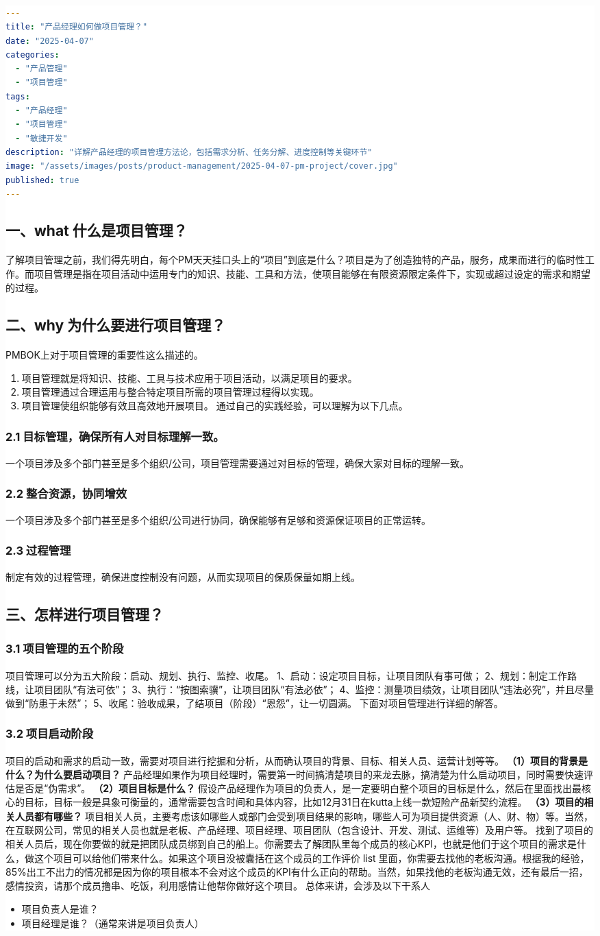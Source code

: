 ```yaml
---
title: "产品经理如何做项目管理？"
date: "2025-04-07"
categories: 
  - "产品管理"
  - "项目管理"
tags:
  - "产品经理"
  - "项目管理"
  - "敏捷开发"
description: "详解产品经理的项目管理方法论，包括需求分析、任务分解、进度控制等关键环节"
image: "/assets/images/posts/product-management/2025-04-07-pm-project/cover.jpg"
published: true
---
```


## 一、what 什么是项目管理？
了解项目管理之前，我们得先明白，每个PM天天挂口头上的“项目”到底是什么？项目是为了创造独特的产品，服务，成果而进行的临时性工作。而项目管理是指在项目活动中运用专门的知识、技能、工具和方法，使项目能够在有限资源限定条件下，实现或超过设定的需求和期望的过程。
## 二、why 为什么要进行项目管理？
PMBOK上对于项目管理的重要性这么描述的。
1. 项目管理就是将知识、技能、工具与技术应用于项目活动，以满足项目的要求。
2. 项目管理通过合理运用与整合特定项目所需的项目管理过程得以实现。
3. 项目管理使组织能够有效且高效地开展项目。
通过自己的实践经验，可以理解为以下几点。
### 2.1 目标管理，确保所有人对目标理解一致。
一个项目涉及多个部门甚至是多个组织/公司，项目管理需要通过对目标的管理，确保大家对目标的理解一致。
### 2.2 整合资源，协同增效
一个项目涉及多个部门甚至是多个组织/公司进行协同，确保能够有足够和资源保证项目的正常运转。
### 2.3 过程管理
制定有效的过程管理，确保进度控制没有问题，从而实现项目的保质保量如期上线。
## 三、怎样进行项目管理？
### 3.1 项目管理的五个阶段
项目管理可以分为五大阶段：启动、规划、执行、监控、收尾。
1、启动：设定项目目标，让项目团队有事可做；
2、规划：制定工作路线，让项目团队“有法可依”；
3、执行：“按图索骥”，让项目团队“有法必依”；
4、监控：测量项目绩效，让项目团队“违法必究”，并且尽量做到“防患于未然”；
5、收尾：验收成果，了结项目（阶段）“恩怨”，让一切圆满。
下面对项目管理进行详细的解答。
### 3.2 项目启动阶段
项目的启动和需求的启动一致，需要对项目进行挖掘和分析，从而确认项目的背景、目标、相关人员、运营计划等等。
**（1）项目的背景是什么？为什么要启动项目？**
产品经理如果作为项目经理时，需要第一时间搞清楚项目的来龙去脉，搞清楚为什么启动项目，同时需要快速评估是否是“伪需求”。
**（2）项目目标是什么？**
假设产品经理作为项目的负责人，是一定要明白整个项目的目标是什么，然后在里面找出最核心的目标，目标一般是具象可衡量的，通常需要包含时间和具体内容，比如12月31日在kutta上线一款短险产品新契约流程。
**（3）项目的相关人员都有哪些？**
项目相关人员，主要考虑该如哪些人或部门会受到项目结果的影响，哪些人可为项目提供资源（人、财、物）等。当然，在互联网公司，常见的相关人员也就是老板、产品经理、项目经理、项目团队（包含设计、开发、测试、运维等）及用户等。
找到了项目的相关人员后，现在你要做的就是把团队成员绑到自己的船上。你需要去了解团队里每个成员的核心KPI，也就是他们于这个项目的需求是什么，做这个项目可以给他们带来什么。如果这个项目没被囊括在这个成员的工作评价 list 里面，你需要去找他的老板沟通。根据我的经验，85%出工不出力的情况都是因为你的项目根本不会对这个成员的KPI有什么正向的帮助。当然，如果找他的老板沟通无效，还有最后一招，感情投资，请那个成员撸串、吃饭，利用感情让他帮你做好这个项目。
总体来讲，会涉及以下干系人
+ 项目负责人是谁？
+ 项目经理是谁？（通常来讲是项目负责人）